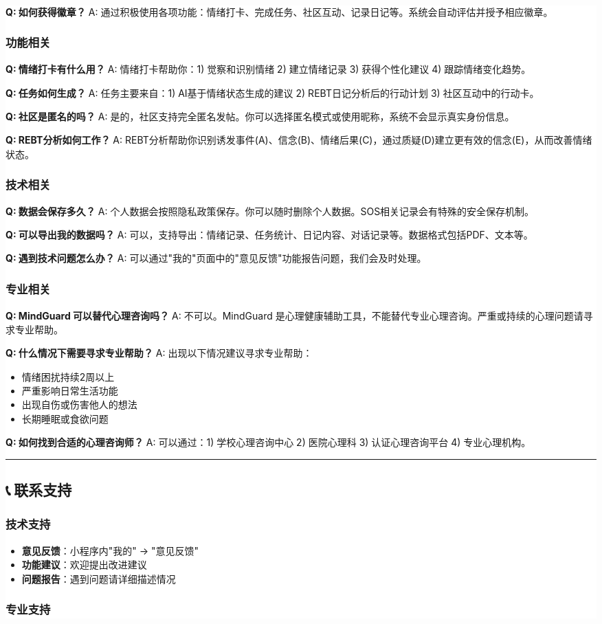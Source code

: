 **Q: 如何获得徽章？**
A: 通过积极使用各项功能：情绪打卡、完成任务、社区互动、记录日记等。系统会自动评估并授予相应徽章。

### 功能相关

**Q: 情绪打卡有什么用？**
A: 情绪打卡帮助你：1) 觉察和识别情绪 2) 建立情绪记录 3) 获得个性化建议 4) 跟踪情绪变化趋势。

**Q: 任务如何生成？**
A: 任务主要来自：1) AI基于情绪状态生成的建议 2) REBT日记分析后的行动计划 3) 社区互动中的行动卡。

**Q: 社区是匿名的吗？**
A: 是的，社区支持完全匿名发帖。你可以选择匿名模式或使用昵称，系统不会显示真实身份信息。

**Q: REBT分析如何工作？**
A: REBT分析帮助你识别诱发事件(A)、信念(B)、情绪后果(C)，通过质疑(D)建立更有效的信念(E)，从而改善情绪状态。

### 技术相关

**Q: 数据会保存多久？**
A: 个人数据会按照隐私政策保存。你可以随时删除个人数据。SOS相关记录会有特殊的安全保存机制。

**Q: 可以导出我的数据吗？**
A: 可以，支持导出：情绪记录、任务统计、日记内容、对话记录等。数据格式包括PDF、文本等。

**Q: 遇到技术问题怎么办？**
A: 可以通过"我的"页面中的"意见反馈"功能报告问题，我们会及时处理。

### 专业相关

**Q: MindGuard 可以替代心理咨询吗？**
A: 不可以。MindGuard 是心理健康辅助工具，不能替代专业心理咨询。严重或持续的心理问题请寻求专业帮助。

**Q: 什么情况下需要寻求专业帮助？**
A: 出现以下情况建议寻求专业帮助：

- 情绪困扰持续2周以上
- 严重影响日常生活功能
- 出现自伤或伤害他人的想法
- 长期睡眠或食欲问题

**Q: 如何找到合适的心理咨询师？**
A: 可以通过：1) 学校心理咨询中心 2) 医院心理科 3) 认证心理咨询平台 4) 专业心理机构。

---

## 📞 联系支持

### 技术支持

- **意见反馈**：小程序内"我的" → "意见反馈"
- **功能建议**：欢迎提出改进建议
- **问题报告**：遇到问题请详细描述情况

### 专业支持
